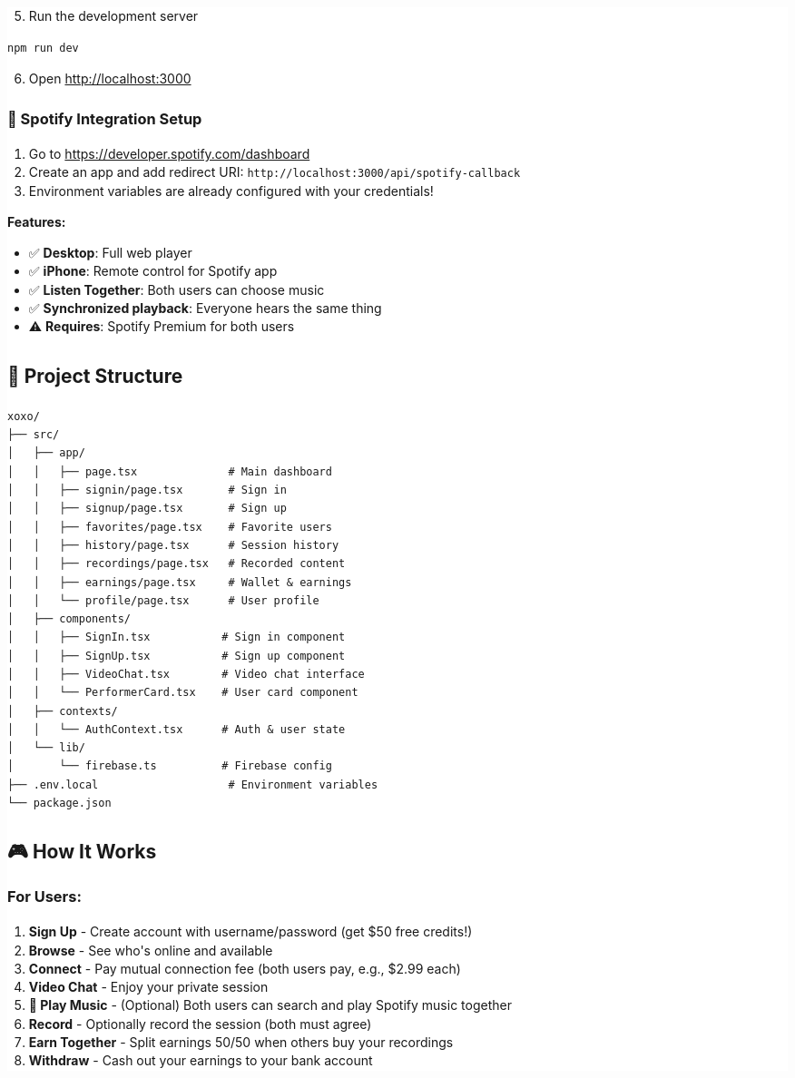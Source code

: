 5. Run the development server
```bash
npm run dev
```

6. Open [http://localhost:3000](http://localhost:3000)

### 🎵 Spotify Integration Setup

1. Go to https://developer.spotify.com/dashboard
2. Create an app and add redirect URI: `http://localhost:3000/api/spotify-callback`
3. Environment variables are already configured with your credentials!

**Features:**
- ✅ **Desktop**: Full web player
- ✅ **iPhone**: Remote control for Spotify app
- ✅ **Listen Together**: Both users can choose music
- ✅ **Synchronized playback**: Everyone hears the same thing
- ⚠️ **Requires**: Spotify Premium for both users

## 📁 Project Structure

```
xoxo/
├── src/
│   ├── app/
│   │   ├── page.tsx              # Main dashboard
│   │   ├── signin/page.tsx       # Sign in
│   │   ├── signup/page.tsx       # Sign up
│   │   ├── favorites/page.tsx    # Favorite users
│   │   ├── history/page.tsx      # Session history
│   │   ├── recordings/page.tsx   # Recorded content
│   │   ├── earnings/page.tsx     # Wallet & earnings
│   │   └── profile/page.tsx      # User profile
│   ├── components/
│   │   ├── SignIn.tsx           # Sign in component
│   │   ├── SignUp.tsx           # Sign up component
│   │   ├── VideoChat.tsx        # Video chat interface
│   │   └── PerformerCard.tsx    # User card component
│   ├── contexts/
│   │   └── AuthContext.tsx      # Auth & user state
│   └── lib/
│       └── firebase.ts          # Firebase config
├── .env.local                    # Environment variables
└── package.json
```

## 🎮 How It Works

### For Users:

1. **Sign Up** - Create account with username/password (get $50 free credits!)
2. **Browse** - See who's online and available
3. **Connect** - Pay mutual connection fee (both users pay, e.g., $2.99 each)
4. **Video Chat** - Enjoy your private session
5. **🎵 Play Music** - (Optional) Both users can search and play Spotify music together
6. **Record** - Optionally record the session (both must agree)
7. **Earn Together** - Split earnings 50/50 when others buy your recordings
8. **Withdraw** - Cash out your earnings to your bank account
